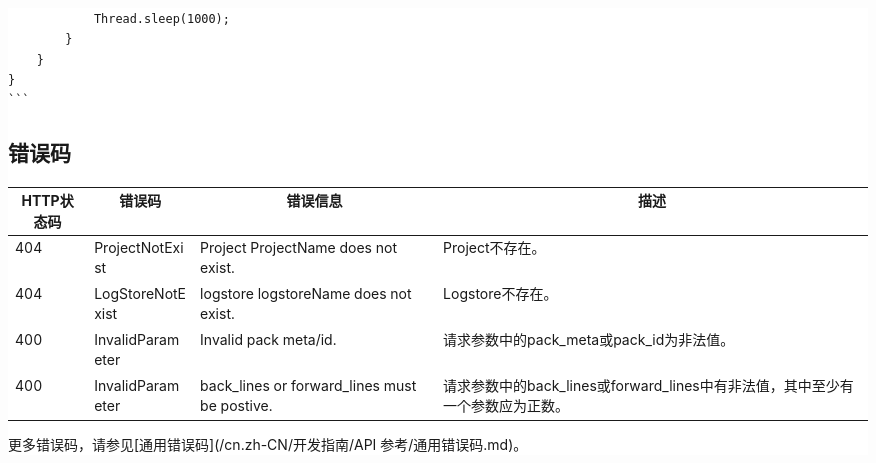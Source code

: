                 Thread.sleep(1000);
            }
        }
    }
    ```


## 错误码

|HTTP状态码|错误码|错误信息|描述|
|-------|---|----|--|
|404|ProjectNotExist|Project ProjectName does not exist.|Project不存在。|
|404|LogStoreNotExist|logstore logstoreName does not exist.|Logstore不存在。|
|400|InvalidParameter|Invalid pack meta/id.|请求参数中的pack\_meta或pack\_id为非法值。|
|400|InvalidParameter|back\_lines or forward\_lines must be postive.|请求参数中的back\_lines或forward\_lines中有非法值，其中至少有一个参数应为正数。|

更多错误码，请参见[通用错误码](/cn.zh-CN/开发指南/API 参考/通用错误码.md)。

